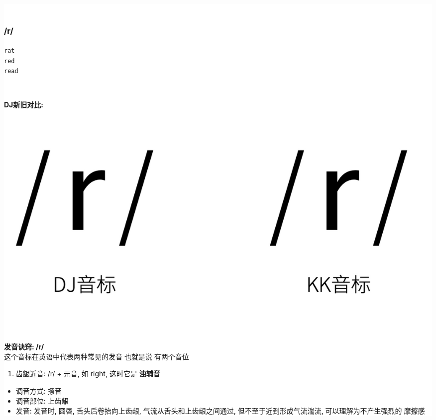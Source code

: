 <br>

### /r/

```s
rat
red
read
```

<br>

**DJ新旧对比:**  
![r_01](./imgs/r_01.jpg)

<br>

**发音诀窍: /r/**    
这个音标在英语中代表两种常见的发音 也就是说 有两个音位

1. 齿龈近音: /r/ + 元音, 如 right, 这时它是 **浊辅音**
  - 调音方式: 擦音
  - 调音部位: 上齿龈
  - 发音: 发音时, 圆唇, 舌头后卷抬向上齿龈, 气流从舌头和上齿龈之间通过, 但不至于近到形成气流湍流, 可以理解为不产生强烈的 摩擦感